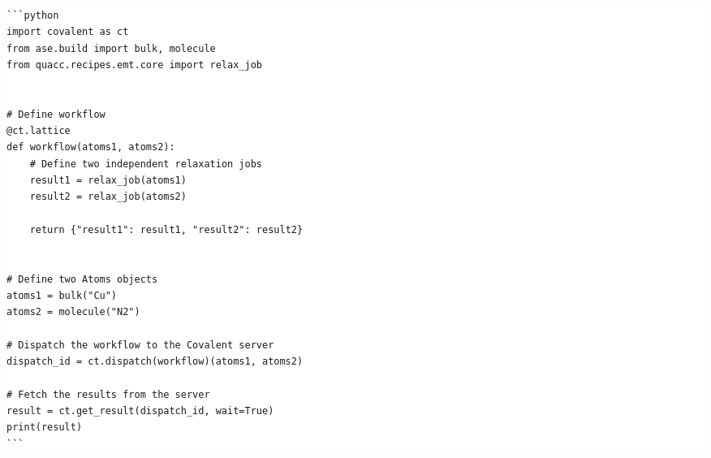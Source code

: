     ```python
    import covalent as ct
    from ase.build import bulk, molecule
    from quacc.recipes.emt.core import relax_job


    # Define workflow
    @ct.lattice
    def workflow(atoms1, atoms2):
        # Define two independent relaxation jobs
        result1 = relax_job(atoms1)
        result2 = relax_job(atoms2)

        return {"result1": result1, "result2": result2}


    # Define two Atoms objects
    atoms1 = bulk("Cu")
    atoms2 = molecule("N2")

    # Dispatch the workflow to the Covalent server
    dispatch_id = ct.dispatch(workflow)(atoms1, atoms2)

    # Fetch the results from the server
    result = ct.get_result(dispatch_id, wait=True)
    print(result)
    ```
